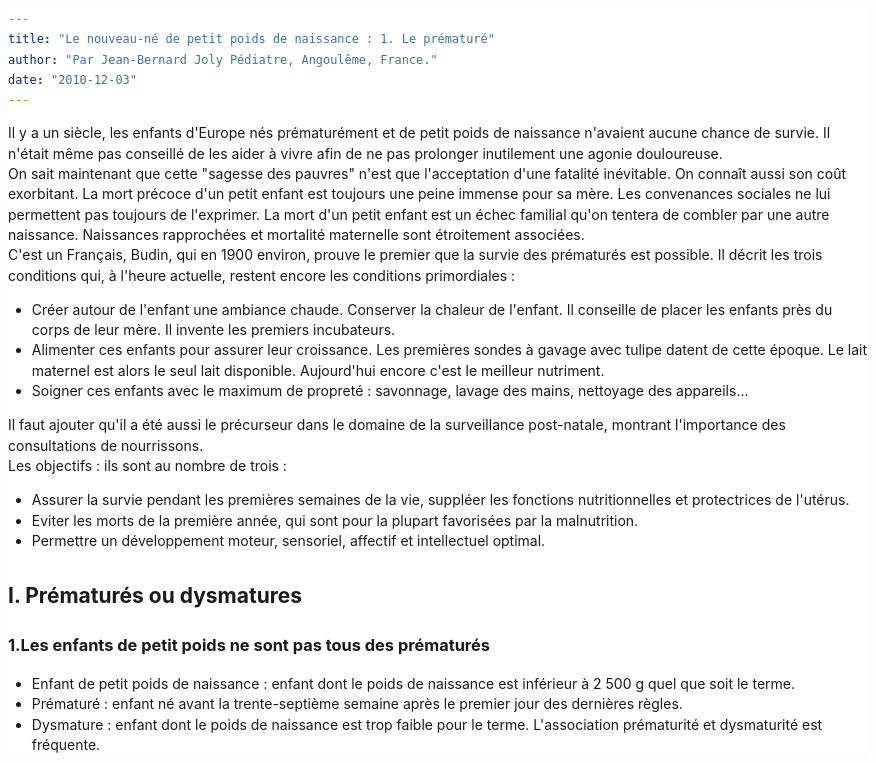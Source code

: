 ```yaml
---
title: "Le nouveau-né de petit poids de naissance : 1. Le prématuré"
author: "Par Jean-Bernard Joly Pédiatre, Angoulême, France."
date: "2010-12-03"
---
```


<div class="teaser"><p>Il y a un siècle, les enfants d'Europe nés prématurément et de petit poids de naissance n'avaient aucune chance de survie. Il n'était même pas conseillé de les aider à vivre afin de ne pas prolonger inutilement une agonie douloureuse.<br />
On sait maintenant que cette "sagesse des pauvres" n'est que l'acceptation d'une fatalité inévitable. On connaît aussi son coût exorbitant. La mort précoce d'un petit enfant est toujours une peine immense pour sa mère. Les convenances sociales ne lui permettent pas toujours de l'exprimer. La mort d'un petit enfant est un échec familial qu'on tentera de combler par une autre naissance. Naissances rapprochées et mortalité maternelle sont étroitement associées.<br />
C'est un Français, Budin, qui en 1900 environ, prouve le premier que la survie des prématurés est possible. Il décrit les trois conditions qui, à l'heure actuelle, restent encore les conditions primordiales :</p>
<ul>
<li>Créer autour de l'enfant une ambiance chaude. Conserver la chaleur de l'enfant. Il conseille de placer les enfants près du corps de leur mère. Il invente les premiers incubateurs.</li>
<li>Alimenter ces enfants pour assurer leur croissance. Les premières sondes à gavage avec tulipe datent de cette époque. Le lait maternel est alors le seul lait disponible. Aujourd'hui encore c'est le meilleur nutriment.</li>
<li>Soigner ces enfants avec le maximum de propreté : savonnage, lavage des mains, nettoyage des appareils...</li>
</ul>
<p>Il faut ajouter qu'il a été aussi le précurseur dans le domaine de la surveillance post-natale, montrant l'importance des consultations de nourrissons.<br />
Les objectifs : ils sont au nombre de trois :</p>
<ul>
<li>Assurer la survie pendant les premières semaines de la vie, suppléer les fonctions nutritionnelles et protectrices de l'utérus.</li>
<li>Eviter les morts de la première année, qui sont pour la plupart favorisées par la malnutrition.</li>
<li>Permettre un développement moteur, sensoriel, affectif et intellectuel optimal.</li>
</ul></div>

## I. Prématurés ou dysmatures

### 1.Les enfants de petit poids ne sont pas tous des prématurés

*   Enfant de petit poids de naissance : enfant dont le poids de naissance est inférieur à 2 500 g quel que soit le terme.  
*   Prématuré : enfant né avant la trente-septième semaine après le premier jour des dernières règles.  
*   Dysmature : enfant dont le poids de naissance est trop faible pour le terme. L'association prématurité et dysmaturité est fréquente.
